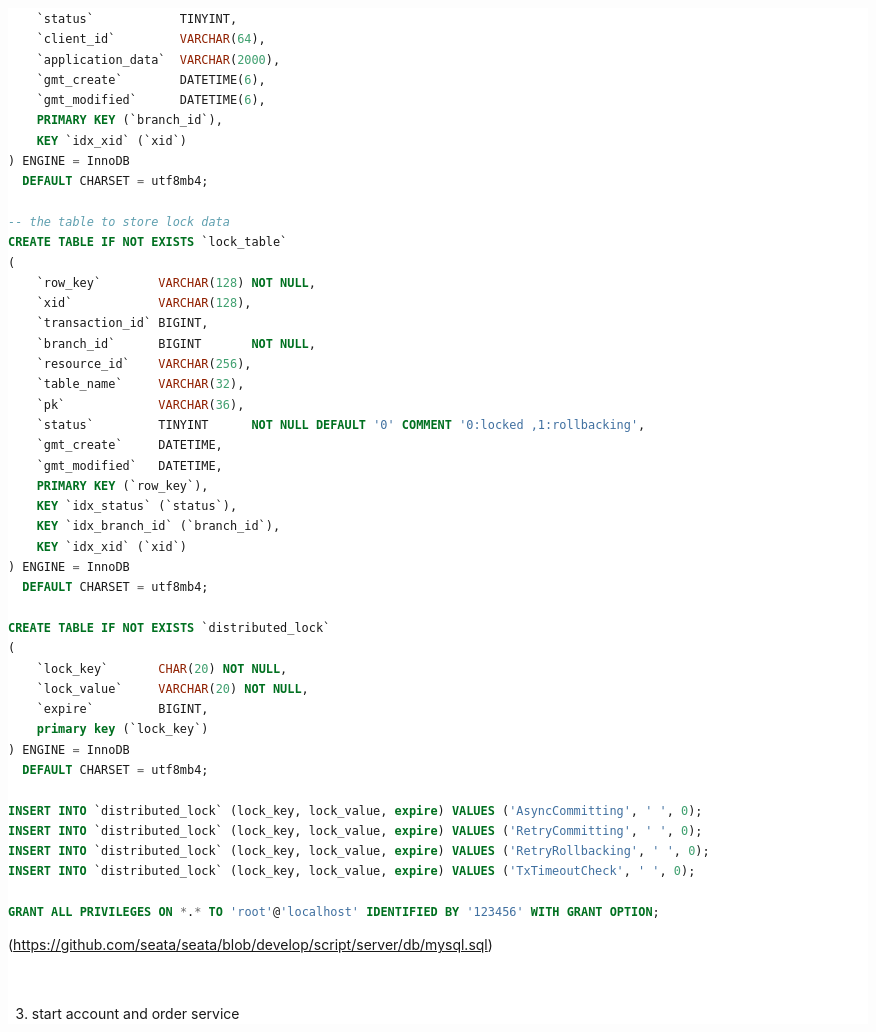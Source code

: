 ```sql
    `status`            TINYINT,
    `client_id`         VARCHAR(64),
    `application_data`  VARCHAR(2000),
    `gmt_create`        DATETIME(6),
    `gmt_modified`      DATETIME(6),
    PRIMARY KEY (`branch_id`),
    KEY `idx_xid` (`xid`)
) ENGINE = InnoDB
  DEFAULT CHARSET = utf8mb4;

-- the table to store lock data
CREATE TABLE IF NOT EXISTS `lock_table`
(
    `row_key`        VARCHAR(128) NOT NULL,
    `xid`            VARCHAR(128),
    `transaction_id` BIGINT,
    `branch_id`      BIGINT       NOT NULL,
    `resource_id`    VARCHAR(256),
    `table_name`     VARCHAR(32),
    `pk`             VARCHAR(36),
    `status`         TINYINT      NOT NULL DEFAULT '0' COMMENT '0:locked ,1:rollbacking',
    `gmt_create`     DATETIME,
    `gmt_modified`   DATETIME,
    PRIMARY KEY (`row_key`),
    KEY `idx_status` (`status`),
    KEY `idx_branch_id` (`branch_id`),
    KEY `idx_xid` (`xid`)
) ENGINE = InnoDB
  DEFAULT CHARSET = utf8mb4;

CREATE TABLE IF NOT EXISTS `distributed_lock`
(
    `lock_key`       CHAR(20) NOT NULL,
    `lock_value`     VARCHAR(20) NOT NULL,
    `expire`         BIGINT,
    primary key (`lock_key`)
) ENGINE = InnoDB
  DEFAULT CHARSET = utf8mb4;

INSERT INTO `distributed_lock` (lock_key, lock_value, expire) VALUES ('AsyncCommitting', ' ', 0);
INSERT INTO `distributed_lock` (lock_key, lock_value, expire) VALUES ('RetryCommitting', ' ', 0);
INSERT INTO `distributed_lock` (lock_key, lock_value, expire) VALUES ('RetryRollbacking', ' ', 0);
INSERT INTO `distributed_lock` (lock_key, lock_value, expire) VALUES ('TxTimeoutCheck', ' ', 0);

GRANT ALL PRIVILEGES ON *.* TO 'root'@'localhost' IDENTIFIED BY '123456' WITH GRANT OPTION;
```
(https://github.com/seata/seata/blob/develop/script/server/db/mysql.sql)

<br>

3. start account and order service
